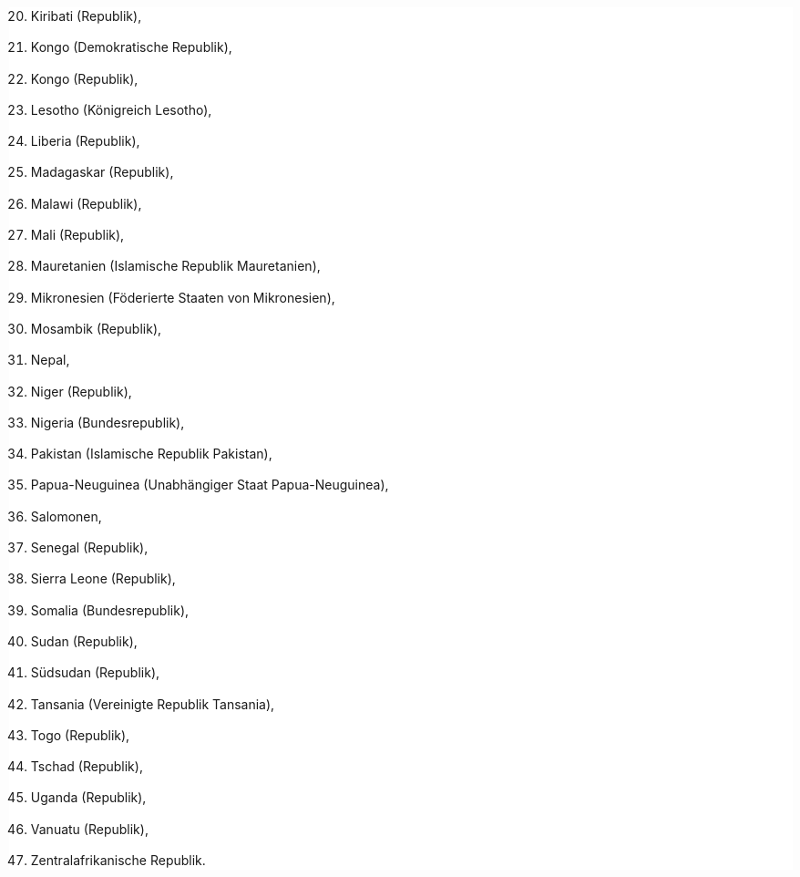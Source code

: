
20. Kiribati (Republik),


21. Kongo (Demokratische Republik),


22. Kongo (Republik),


23. Lesotho (Königreich Lesotho),


24. Liberia (Republik),


25. Madagaskar (Republik),


26. Malawi (Republik),


27. Mali (Republik),


28. Mauretanien (Islamische Republik Mauretanien),


29. Mikronesien (Föderierte Staaten von Mikronesien),


30. Mosambik (Republik),


31. Nepal,


32. Niger (Republik),


33. Nigeria (Bundesrepublik),


34. Pakistan (Islamische Republik Pakistan),


35. Papua-Neuguinea (Unabhängiger Staat Papua-Neuguinea),


36. Salomonen,


37. Senegal (Republik),


38. Sierra Leone (Republik),


39. Somalia (Bundesrepublik),


40. Sudan (Republik),


41. Südsudan (Republik),


42. Tansania (Vereinigte Republik Tansania),


43. Togo (Republik),


44. Tschad (Republik),


45. Uganda (Republik),


46. Vanuatu (Republik),


47. Zentralafrikanische Republik.





